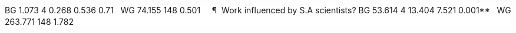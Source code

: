 <td align="CENTER" valign="TOP">BG</td>

<td align="CENTER" valign="TOP">1.073</td>

<td align="CENTER" valign="TOP">4</td>

<td align="CENTER" valign="TOP">0.268</td>

<td align="CENTER" valign="TOP">0.536</td>

<td align="CENTER" valign="TOP">0.71</td>

</tr>

<tr>

<td valign="TOP"> </td>

<td align="CENTER" valign="TOP">WG</td>

<td align="CENTER" valign="TOP">74.155</td>

<td align="CENTER" valign="TOP">148</td>

<td align="CENTER" valign="TOP">0.501</td>

<td valign="TOP"> </td>

<td valign="TOP"> </td>

</tr>

<tr>

<td valign="TOP">¶  Work influenced by S.A scientists?</td>

<td align="CENTER" valign="TOP">BG</td>

<td align="CENTER" valign="TOP">53.614</td>

<td align="CENTER" valign="TOP">4</td>

<td align="CENTER" valign="TOP">13.404</td>

<td align="CENTER" valign="TOP">7.521</td>

<td align="CENTER" valign="TOP">0.001**</td>

</tr>

<tr>

<td valign="TOP"> </td>

<td align="CENTER" valign="TOP">WG</td>

<td align="CENTER" valign="TOP">263.771</td>

<td align="CENTER" valign="TOP">148</td>

<td align="CENTER" valign="TOP">1.782</td>

<td valign="TOP"> </td>

<td valign="TOP"> </td>
